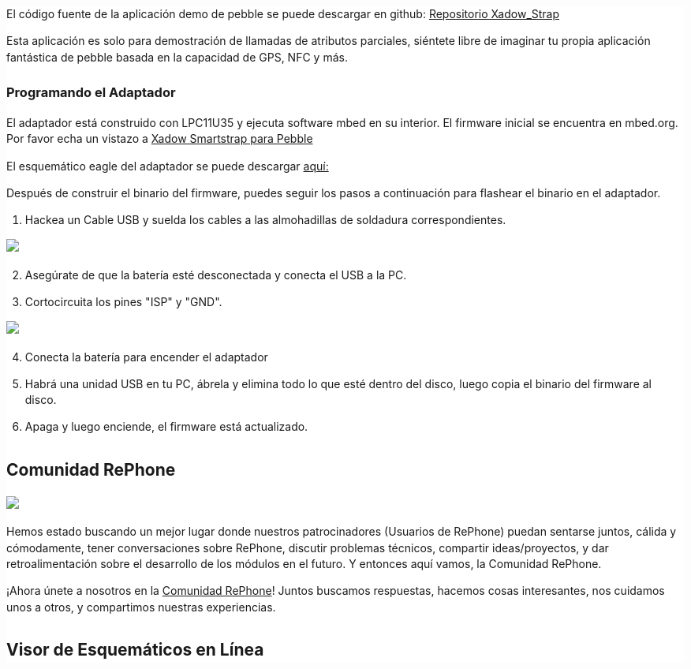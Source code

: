 El código fuente de la aplicación demo de pebble se puede descargar en github: [Repositorio Xadow_Strap](https://github.com/Seeed-Studio/Xadow_Strap)

Esta aplicación es solo para demostración de llamadas de atributos parciales, siéntete libre de imaginar tu propia aplicación fantástica de pebble basada en la capacidad de GPS, NFC y más.

### Programando el Adaptador

El adaptador está construido con LPC11U35 y ejecuta software mbed en su interior. El firmware inicial se encuentra en mbed.org. Por favor echa un vistazo a [Xadow Smartstrap para Pebble](https://developer.mbed.org/teams/Seeed/code/xadow_smartstrap_for_pebble/)

El esquemático eagle del adaptador se puede descargar [aquí:](https://files.seeedstudio.com/wiki/Xadow_Pebble_Time_Adapter/res/Xadow_Pebble_Time_Adapter.rar)

Después de construir el binario del firmware, puedes seguir los pasos a continuación para flashear el binario en el adaptador.

1) Hackea un Cable USB y suelda los cables a las almohadillas de soldadura correspondientes.

![](https://files.seeedstudio.com/wiki/Xadow_Pebble_Time_Adapter/img/Hack_USB_cable-03.png)

2) Asegúrate de que la batería esté desconectada y conecta el USB a la PC.

3) Cortocircuita los pines "ISP" y "GND".

![](https://files.seeedstudio.com/wiki/Xadow_Pebble_Time_Adapter/img/ShortISP_GND.PNG)

4) Conecta la batería para encender el adaptador

5) Habrá una unidad USB en tu PC, ábrela y elimina todo lo que esté dentro del disco, luego copia el binario del firmware al disco.

6) Apaga y luego enciende, el firmware está actualizado.

Comunidad RePhone
-----------------

[![](https://files.seeedstudio.com/wiki/Xadow_Pebble_Time_Adapter/img/RePhone_Community-2.png)](https://community.seeedstudio.com/discover.html?t=RePhone)

Hemos estado buscando un mejor lugar donde nuestros patrocinadores (Usuarios de RePhone) puedan sentarse juntos, cálida y cómodamente, tener conversaciones sobre RePhone, discutir problemas técnicos, compartir ideas/proyectos, y dar retroalimentación sobre el desarrollo de los módulos en el futuro. Y entonces aquí vamos, la Comunidad RePhone.

¡Ahora únete a nosotros en la [Comunidad RePhone](https://community.seeedstudio.com/discover.html?t=RePhone)! Juntos buscamos respuestas, hacemos cosas interesantes, nos cuidamos unos a otros, y compartimos nuestras experiencias.


## Visor de Esquemáticos en Línea

<div className="altium-ecad-viewer" data-project-src="https://files.seeedstudio.com/wiki/Xadow_Pebble_Time_Adapter/res/Xadow_Pebble_Time_Adapter.rar" style={{borderRadius: '0px 0px 4px 4px', height: 500, borderStyle: 'solid', borderWidth: 1, borderColor: 'rgb(241, 241, 241)', overflow: 'hidden', maxWidth: 1280, maxHeight: 700, boxSizing: 'border-box'}}>
</div>
